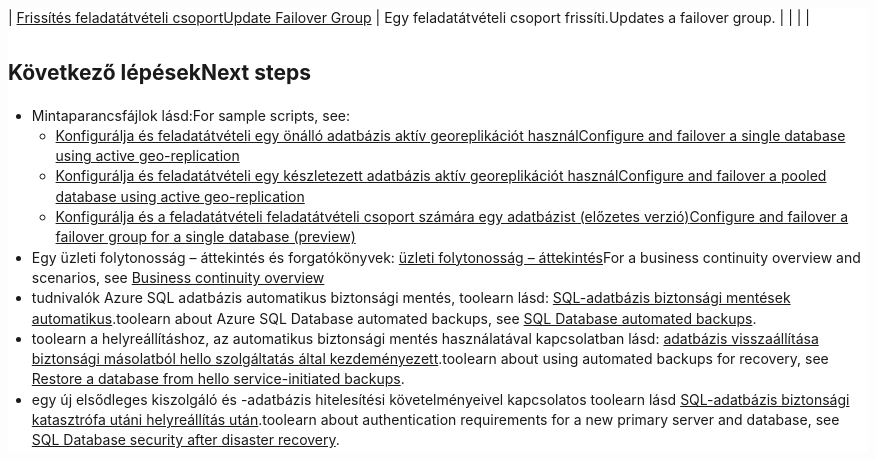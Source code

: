 | [<span data-ttu-id="76792-348">Frissítés feladatátvételi csoport</span><span class="sxs-lookup"><span data-stu-id="76792-348">Update Failover Group</span></span>](/rest/api/sql/failovergroups/update) | <span data-ttu-id="76792-349">Egy feladatátvételi csoport frissíti.</span><span class="sxs-lookup"><span data-stu-id="76792-349">Updates a failover group.</span></span> |
|  | |

## <a name="next-steps"></a><span data-ttu-id="76792-350">Következő lépések</span><span class="sxs-lookup"><span data-stu-id="76792-350">Next steps</span></span>
* <span data-ttu-id="76792-351">Mintaparancsfájlok lásd:</span><span class="sxs-lookup"><span data-stu-id="76792-351">For sample scripts, see:</span></span>
   - [<span data-ttu-id="76792-352">Konfigurálja és feladatátvételi egy önálló adatbázis aktív georeplikációt használ</span><span class="sxs-lookup"><span data-stu-id="76792-352">Configure and failover a single database using active geo-replication</span></span>](scripts/sql-database-setup-geodr-and-failover-database-powershell.md)
   - [<span data-ttu-id="76792-353">Konfigurálja és feladatátvételi egy készletezett adatbázis aktív georeplikációt használ</span><span class="sxs-lookup"><span data-stu-id="76792-353">Configure and failover a pooled database using active geo-replication</span></span>](scripts/sql-database-setup-geodr-and-failover-pool-powershell.md)
   - [<span data-ttu-id="76792-354">Konfigurálja és a feladatátvételi feladatátvételi csoport számára egy adatbázist (előzetes verzió)</span><span class="sxs-lookup"><span data-stu-id="76792-354">Configure and failover a failover group for a single database (preview)</span></span>](scripts/sql-database-setup-geodr-failover-database-failover-group-powershell.md)
* <span data-ttu-id="76792-355">Egy üzleti folytonosság – áttekintés és forgatókönyvek: [üzleti folytonosság – áttekintés](sql-database-business-continuity.md)</span><span class="sxs-lookup"><span data-stu-id="76792-355">For a business continuity overview and scenarios, see [Business continuity overview](sql-database-business-continuity.md)</span></span>
* <span data-ttu-id="76792-356">tudnivalók Azure SQL adatbázis automatikus biztonsági mentés, toolearn lásd: [SQL-adatbázis biztonsági mentések automatikus](sql-database-automated-backups.md).</span><span class="sxs-lookup"><span data-stu-id="76792-356">toolearn about Azure SQL Database automated backups, see [SQL Database automated backups](sql-database-automated-backups.md).</span></span>
* <span data-ttu-id="76792-357">toolearn a helyreállításhoz, az automatikus biztonsági mentés használatával kapcsolatban lásd: [adatbázis visszaállítása biztonsági másolatból hello szolgáltatás által kezdeményezett](sql-database-recovery-using-backups.md).</span><span class="sxs-lookup"><span data-stu-id="76792-357">toolearn about using automated backups for recovery, see [Restore a database from hello service-initiated backups](sql-database-recovery-using-backups.md).</span></span>
* <span data-ttu-id="76792-358">egy új elsődleges kiszolgáló és -adatbázis hitelesítési követelményeivel kapcsolatos toolearn lásd [SQL-adatbázis biztonsági katasztrófa utáni helyreállítás után](sql-database-geo-replication-security-config.md).</span><span class="sxs-lookup"><span data-stu-id="76792-358">toolearn about authentication requirements for a new primary server and database, see [SQL Database security after disaster recovery](sql-database-geo-replication-security-config.md).</span></span>

